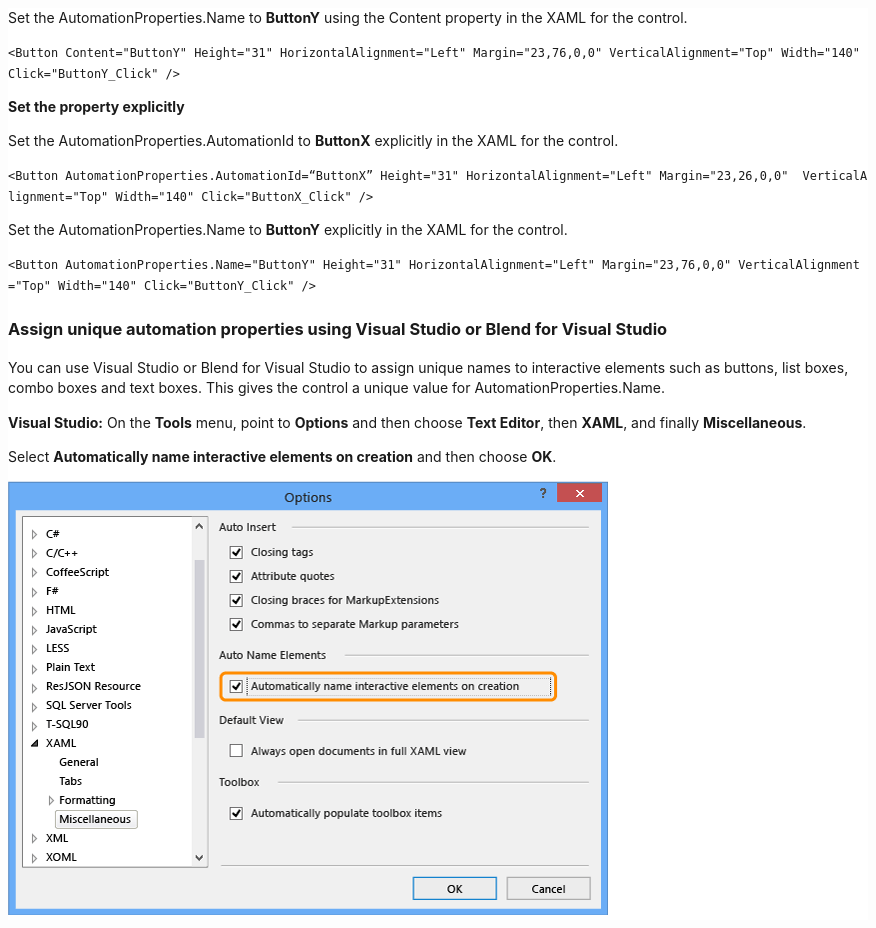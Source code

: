  Set the AutomationProperties.Name to **ButtonY** using the Content property in the XAML for the control.

```xaml
<Button Content="ButtonY" Height="31" HorizontalAlignment="Left" Margin="23,76,0,0" VerticalAlignment="Top" Width="140" Click="ButtonY_Click" />

```

 **Set the property explicitly**

 Set the AutomationProperties.AutomationId to **ButtonX** explicitly in the XAML for the control.

```xaml
<Button AutomationProperties.AutomationId=“ButtonX” Height="31" HorizontalAlignment="Left" Margin="23,26,0,0"  VerticalAlignment="Top" Width="140" Click="ButtonX_Click" />

```

 Set the AutomationProperties.Name to **ButtonY** explicitly in the XAML for the control.

```
<Button AutomationProperties.Name="ButtonY" Height="31" HorizontalAlignment="Left" Margin="23,76,0,0" VerticalAlignment="Top" Width="140" Click="ButtonY_Click" />
```

### <a name="UniquePropertyWindowsStoreControlsExpressionBlend"></a> Assign unique automation properties using Visual Studio or Blend for Visual Studio
 You can use Visual Studio or Blend for Visual Studio to assign unique names to interactive elements such as buttons, list boxes, combo boxes and text boxes. This gives the control a unique value for AutomationProperties.Name.

 **Visual Studio:** On the **Tools** menu, point to **Options** and then choose **Text Editor**, then **XAML**, and finally **Miscellaneous**.

 Select **Automatically name interactive elements on creation** and then choose **OK**.

 ![XAML Miscellaneous options](../test/media/cuit-windowsstoreapp-b.png "CUIT_WindowsStoreApp_B")
